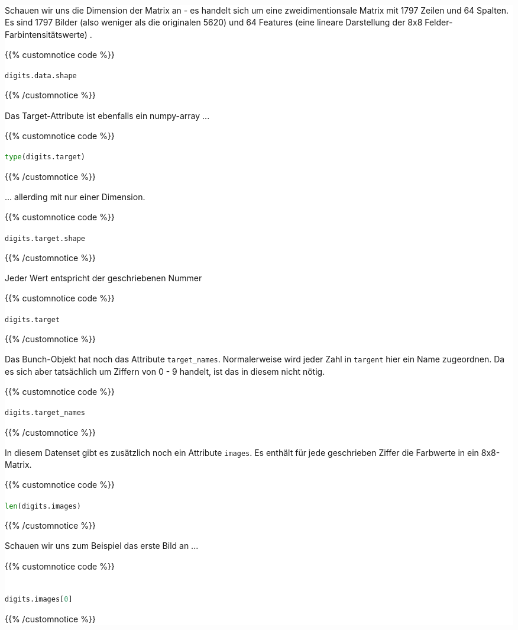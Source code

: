 Schauen wir uns die Dimension der Matrix an - es handelt 
sich um eine zweidimentionsale Matrix mit 1797 Zeilen und 64 Spalten.
Es sind 1797 Bilder (also weniger als die originalen 5620) 
und 64 Features (eine lineare Darstellung der 8x8 Felder-Farbintensitätswerte) .

{{% customnotice code %}}
```python
digits.data.shape
```
{{% /customnotice %}}


Das Target-Attribute ist ebenfalls ein numpy-array ...

{{% customnotice code %}}
```python
type(digits.target)
```
{{% /customnotice %}}

... allerding mit nur einer Dimension.

{{% customnotice code %}}
```python
digits.target.shape
```
{{% /customnotice %}}

Jeder Wert entspricht der geschriebenen Nummer

{{% customnotice code %}}
```python
digits.target
```
{{% /customnotice %}}

Das Bunch-Objekt hat noch das Attribute `target_names`.
Normalerweise wird jeder Zahl in `targent` hier ein Name zugeordnen.
Da es sich aber tatsächlich um Ziffern von 0 - 9 handelt, ist das in diesem
nicht nötig.

{{% customnotice code %}}
```python
digits.target_names
```
{{% /customnotice %}}

In diesem Datenset gibt es zusätzlich noch ein Attribute `images`.
Es enthält für jede geschrieben Ziffer die Farbwerte in ein 8x8-Matrix.

{{% customnotice code %}}
```python
len(digits.images)
```
{{% /customnotice %}}

Schauen wir uns zum Beispiel das erste Bild an ...

{{% customnotice code %}}
```python

digits.images[0]
```
{{% /customnotice %}}
